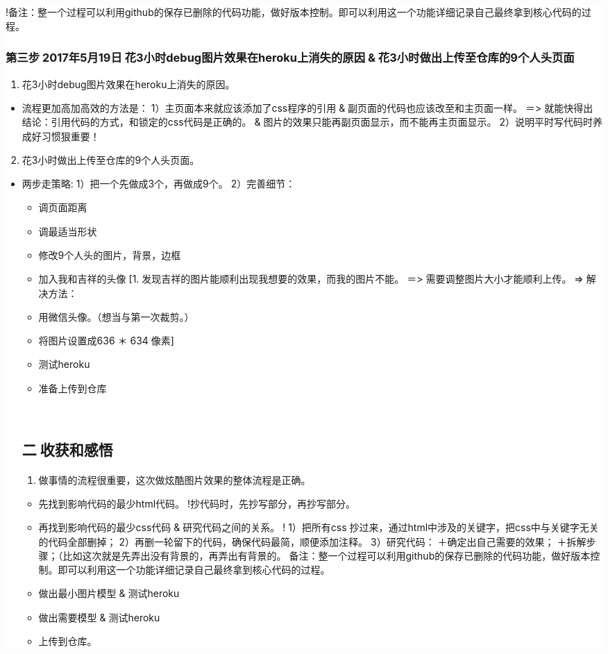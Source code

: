 !备注：整一个过程可以利用github的保存已删除的代码功能，做好版本控制。即可以利用这一个功能详细记录自己最终拿到核心代码的过程。



### 第三步 2017年5月19日 花3小时debug图片效果在heroku上消失的原因 & 花3小时做出上传至仓库的9个人头页面
1. 花3小时debug图片效果在heroku上消失的原因。

* 流程更加高加高效的方法是：
   1）主页面本来就应该添加了css程序的引用 & 副页面的代码也应该改至和主页面一样。
        ＝> 就能快得出结论：引用代码的方式，和锁定的css代码是正确的。 &  图片的效果只能再副页面显示，而不能再主页面显示。
   2）说明平时写代码时养成好习惯狠重要！

2. 花3小时做出上传至仓库的9个人头页面。

* 两步走策略:
   1）把一个先做成3个，再做成9个。
   2）完善细节：
   - 调页面距离

   - 调最适当形状

   - 修改9个人头的图片，背景，边框

   - 加入我和吉祥的头像
     [1. 发现吉祥的图片能顺利出现我想要的效果，而我的图片不能。
     ＝> 需要调整图片大小才能顺利上传。
     => 解决方法：

   - 用微信头像。（想当与第一次裁剪。）

   - 将图片设置成636  ＊ 634 像素]

   - 测试heroku

   - 准备上传到仓库

     ​

   ## 二 收获和感悟
   1. 做事情的流程很重要，这次做炫酷图片效果的整体流程是正确。
   * 先找到影响代码的最少html代码。
     !抄代码时，先抄写<body>部分，再抄写<head>部分。

   * 再找到影响代码的最少css代码 & 研究代码之间的关系。
     !
     1）把所有css 抄过来，通过html中涉及的关键字，把css中与关键字无关的代码全部删掉；
     2）再删一轮留下的代码，确保代码最简，顺便添加注释。
     3）研究代码：
     ＋确定出自己需要的效果；
     ＋拆解步骤；（比如这次就是先弄出没有背景的，再弄出有背景的。
     备注：整一个过程可以利用github的保存已删除的代码功能，做好版本控制。即可以利用这一个功能详细记录自己最终拿到核心代码的过程。

   * 做出最小图片模型 & 测试heroku

   * 做出需要模型 & 测试heroku

   * 上传到仓库。

